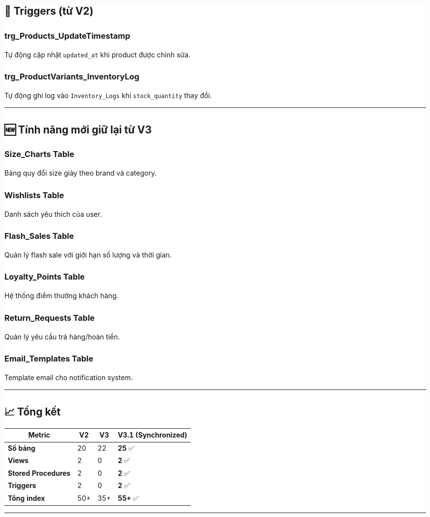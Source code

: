
## 🔔 Triggers (từ V2)

### **trg_Products_UpdateTimestamp**
Tự động cập nhật `updated_at` khi product được chỉnh sửa.

### **trg_ProductVariants_InventoryLog**
Tự động ghi log vào `Inventory_Logs` khi `stock_quantity` thay đổi.

---

## 🆕 Tính năng mới giữ lại từ V3

### **Size_Charts Table**
Bảng quy đổi size giày theo brand và category.

### **Wishlists Table**
Danh sách yêu thích của user.

### **Flash_Sales Table**
Quản lý flash sale với giới hạn số lượng và thời gian.

### **Loyalty_Points Table**
Hệ thống điểm thưởng khách hàng.

### **Return_Requests Table**
Quản lý yêu cầu trả hàng/hoàn tiền.

### **Email_Templates Table**
Template email cho notification system.

---

## 📈 Tổng kết

| Metric | V2 | V3 | V3.1 (Synchronized) |
|--------|----|----|---------------------|
| **Số bảng** | 20 | 22 | **25** ✅ |
| **Views** | 2 | 0 | **2** ✅ |
| **Stored Procedures** | 2 | 0 | **2** ✅ |
| **Triggers** | 2 | 0 | **2** ✅ |
| **Tổng index** | 50+ | 35+ | **55+** ✅ |

---
